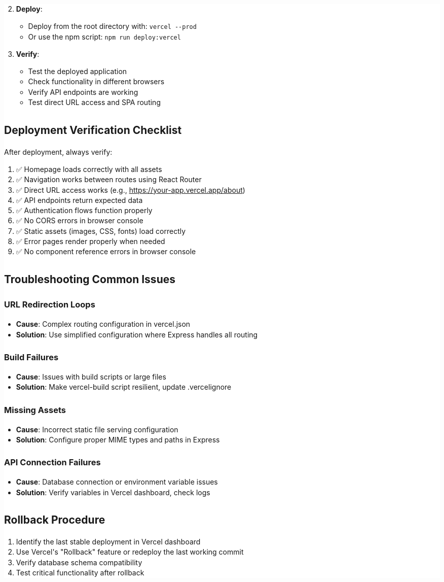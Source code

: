 2. **Deploy**:
   - Deploy from the root directory with: `vercel --prod`
   - Or use the npm script: `npm run deploy:vercel`

3. **Verify**:
   - Test the deployed application
   - Check functionality in different browsers
   - Verify API endpoints are working
   - Test direct URL access and SPA routing

## Deployment Verification Checklist

After deployment, always verify:

1. ✅ Homepage loads correctly with all assets
2. ✅ Navigation works between routes using React Router
3. ✅ Direct URL access works (e.g., https://your-app.vercel.app/about)
4. ✅ API endpoints return expected data
5. ✅ Authentication flows function properly
6. ✅ No CORS errors in browser console
7. ✅ Static assets (images, CSS, fonts) load correctly
8. ✅ Error pages render properly when needed
9. ✅ No component reference errors in browser console

## Troubleshooting Common Issues

### URL Redirection Loops

- **Cause**: Complex routing configuration in vercel.json
- **Solution**: Use simplified configuration where Express handles all routing

### Build Failures

- **Cause**: Issues with build scripts or large files
- **Solution**: Make vercel-build script resilient, update .vercelignore

### Missing Assets

- **Cause**: Incorrect static file serving configuration
- **Solution**: Configure proper MIME types and paths in Express

### API Connection Failures

- **Cause**: Database connection or environment variable issues
- **Solution**: Verify variables in Vercel dashboard, check logs

## Rollback Procedure

1. Identify the last stable deployment in Vercel dashboard
2. Use Vercel's "Rollback" feature or redeploy the last working commit
3. Verify database schema compatibility
4. Test critical functionality after rollback
